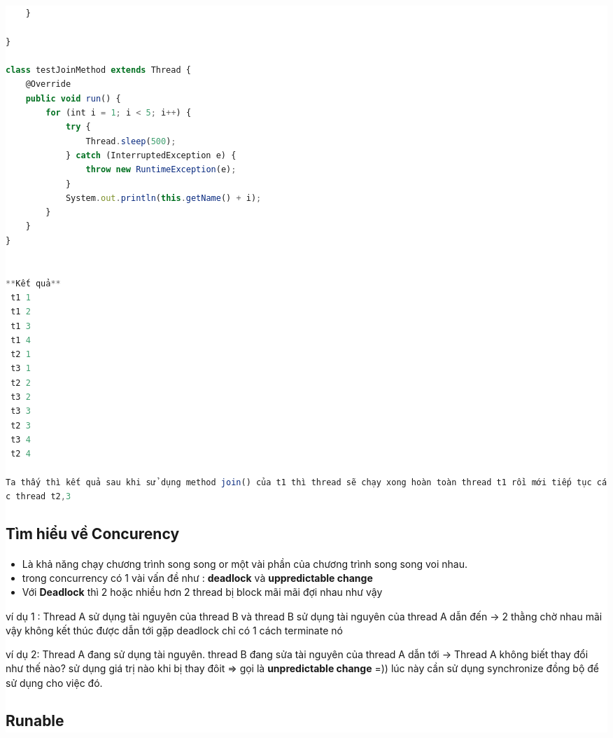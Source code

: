 ```jsx title="Ví dụ 4: Sử dụng join() cho thread"
    }

}

class testJoinMethod extends Thread {
    @Override
    public void run() {
        for (int i = 1; i < 5; i++) {
            try {
                Thread.sleep(500);
            } catch (InterruptedException e) {
                throw new RuntimeException(e);
            }
            System.out.println(this.getName() + i);
        }
    }
}


**Kết quả**
 t1 1
 t1 2
 t1 3
 t1 4
 t2 1
 t3 1
 t2 2
 t3 2
 t3 3
 t2 3
 t3 4
 t2 4

Ta thấy thì kết quả sau khi sử dụng method join() của t1 thì thread sẽ chạy xong hoàn toàn thread t1 rồi mới tiếp tục các thread t2,3
```

## Tìm hiểu về Concurency

- Là khả năng chạy chương trình song song or một vài phần của chương trình song song voi nhau.
- trong concurrency có 1 vài vấn đề như : **deadlock** và **uppredictable change**
- Với **Deadlock** thì 2 hoặc nhiều hơn 2 thread bị block mãi mãi đợi nhau như vậy

ví dụ 1 : Thread A sử dụng tài nguyên của thread B và thread B sử dụng tài nguyên của thread A dẫn đến -> 2 thằng chờ nhau mãi vậy không kết thúc được dẫn tới gặp deadlock chỉ có 1 cách terminate nó

ví dụ 2: Thread A đang sử dụng tài nguyên. thread B đang sửa tài nguyên của thread A dẫn tới -> Thread A không biết thay đổi như thế nào? sử dụng giá trị nào khi bị thay đôit => gọi là **unpredictable change** =)) lúc này cần sử dụng synchronize đồng bộ để sử dụng cho việc đó.

## Runable
